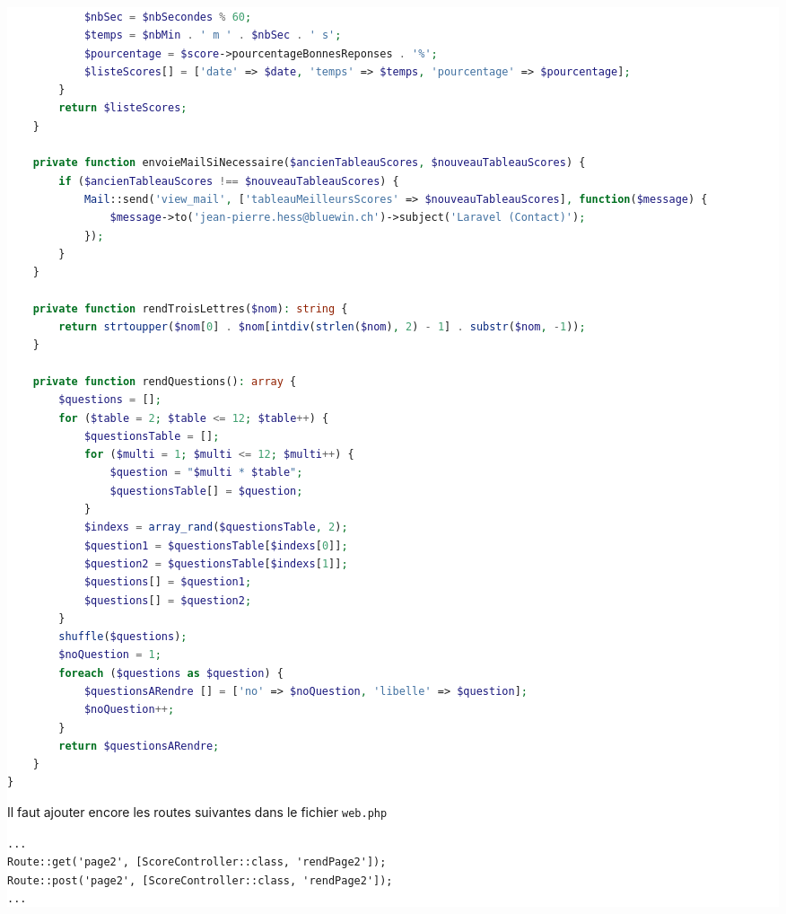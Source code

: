 ```php
            $nbSec = $nbSecondes % 60;
            $temps = $nbMin . ' m ' . $nbSec . ' s';
            $pourcentage = $score->pourcentageBonnesReponses . '%';
            $listeScores[] = ['date' => $date, 'temps' => $temps, 'pourcentage' => $pourcentage];
        }
        return $listeScores;
    }

    private function envoieMailSiNecessaire($ancienTableauScores, $nouveauTableauScores) {
        if ($ancienTableauScores !== $nouveauTableauScores) {
            Mail::send('view_mail', ['tableauMeilleursScores' => $nouveauTableauScores], function($message) {
                $message->to('jean-pierre.hess@bluewin.ch')->subject('Laravel (Contact)');
            });
        }
    }

    private function rendTroisLettres($nom): string {
        return strtoupper($nom[0] . $nom[intdiv(strlen($nom), 2) - 1] . substr($nom, -1));
    }

    private function rendQuestions(): array {
        $questions = [];
        for ($table = 2; $table <= 12; $table++) {
            $questionsTable = [];
            for ($multi = 1; $multi <= 12; $multi++) {
                $question = "$multi * $table";
                $questionsTable[] = $question;
            }
            $indexs = array_rand($questionsTable, 2);
            $question1 = $questionsTable[$indexs[0]];
            $question2 = $questionsTable[$indexs[1]];
            $questions[] = $question1;
            $questions[] = $question2;
        }
        shuffle($questions);
        $noQuestion = 1;
        foreach ($questions as $question) {
            $questionsARendre [] = ['no' => $noQuestion, 'libelle' => $question];
            $noQuestion++;
        }
        return $questionsARendre;
    }
}
```

Il faut ajouter encore les routes suivantes dans le fichier `web.php`

```
...
Route::get('page2', [ScoreController::class, 'rendPage2']);
Route::post('page2', [ScoreController::class, 'rendPage2']);
...
```
